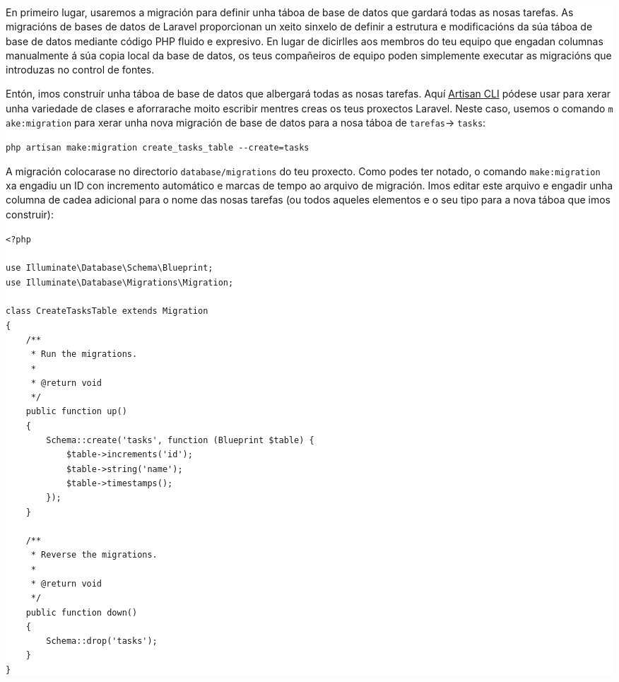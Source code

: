 En primeiro lugar, usaremos a migración para definir unha táboa de base de datos que gardará todas as nosas tarefas. As migracións de bases de datos de Laravel proporcionan un xeito sinxelo de definir a estrutura e modificacións da súa táboa de base de datos mediante código PHP fluido e expresivo. En lugar de dicirlles aos membros do teu equipo que engadan columnas manualmente á súa copia local da base de datos, os teus compañeiros de equipo poden simplemente executar as migracións que introduzas no control de fontes.

Entón, imos construír unha táboa de base de datos que albergará todas as nosas tarefas. Aquí  [Artisan CLI](https://laravel.com/docs/5.1/artisan) pódese usar para xerar unha variedade de clases e aforrarache moito escribir mentres creas os teus proxectos Laravel. Neste caso, usemos o comando ``make:migration`` para xerar unha nova migración de base de datos para a nosa táboa de ``tarefas``&rarr; ``tasks``:

```
php artisan make:migration create_tasks_table --create=tasks
```

A migración colocarase no directorio `database/migrations` do teu proxecto. Como podes ter notado, o comando ``make:migration`` xa engadiu un ID con incremento automático e marcas de tempo ao arquivo de migración. Imos editar este arquivo e engadir unha columna de cadea adicional para o nome das nosas tarefas (ou todos aqueles elementos e o seu tipo para a nova táboa que imos construir):

```
<?php
 
use Illuminate\Database\Schema\Blueprint;
use Illuminate\Database\Migrations\Migration;
 
class CreateTasksTable extends Migration
{
    /**
     * Run the migrations.
     *
     * @return void
     */
    public function up()
    {
        Schema::create('tasks', function (Blueprint $table) {
            $table->increments('id');
            $table->string('name');
            $table->timestamps();
        });
    }
 
    /**
     * Reverse the migrations.
     *
     * @return void
     */
    public function down()
    {
        Schema::drop('tasks');
    }
}
```

